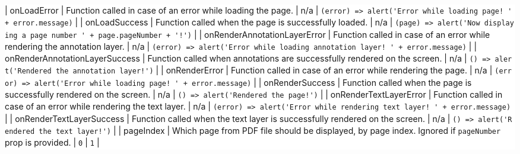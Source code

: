 | onLoadError                    | Function called in case of an error while loading the page.                                                                                                                                                                                                                                      | n/a                                                 | `(error) => alert('Error while loading page! ' + error.message)`                                                                                                                                                                                                           |
| onLoadSuccess                  | Function called when the page is successfully loaded.                                                                                                                                                                                                                                            | n/a                                                 | `(page) => alert('Now displaying a page number ' + page.pageNumber + '!')`                                                                                                                                                                                                 |
| onRenderAnnotationLayerError   | Function called in case of an error while rendering the annotation layer.                                                                                                                                                                                                                        | n/a                                                 | `(error) => alert('Error while loading annotation layer! ' + error.message)`                                                                                                                                                                                               |
| onRenderAnnotationLayerSuccess | Function called when annotations are successfully rendered on the screen.                                                                                                                                                                                                                        | n/a                                                 | `() => alert('Rendered the annotation layer!')`                                                                                                                                                                                                                            |
| onRenderError                  | Function called in case of an error while rendering the page.                                                                                                                                                                                                                                    | n/a                                                 | `(error) => alert('Error while loading page! ' + error.message)`                                                                                                                                                                                                           |
| onRenderSuccess                | Function called when the page is successfully rendered on the screen.                                                                                                                                                                                                                            | n/a                                                 | `() => alert('Rendered the page!')`                                                                                                                                                                                                                                        |
| onRenderTextLayerError         | Function called in case of an error while rendering the text layer.                                                                                                                                                                                                                              | n/a                                                 | `(error) => alert('Error while rendering text layer! ' + error.message)`                                                                                                                                                                                                   |
| onRenderTextLayerSuccess       | Function called when the text layer is successfully rendered on the screen.                                                                                                                                                                                                                      | n/a                                                 | `() => alert('Rendered the text layer!')`                                                                                                                                                                                                                                  |
| pageIndex                      | Which page from PDF file should be displayed, by page index. Ignored if `pageNumber` prop is provided.                                                                                                                                                                                           | `0`                                                 | `1`                                                                                                                                                                                                                                                                        |
